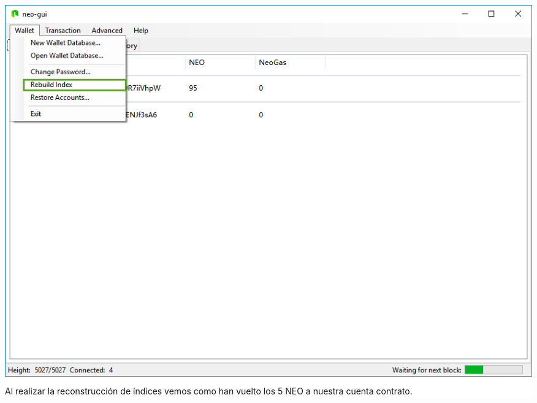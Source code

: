 <img style="vertical-align: middle" src="assets/lock2/lock2_14.png">

Al realizar la reconstrucción de índices vemos como han vuelto los 5 NEO a nuestra cuenta contrato.
